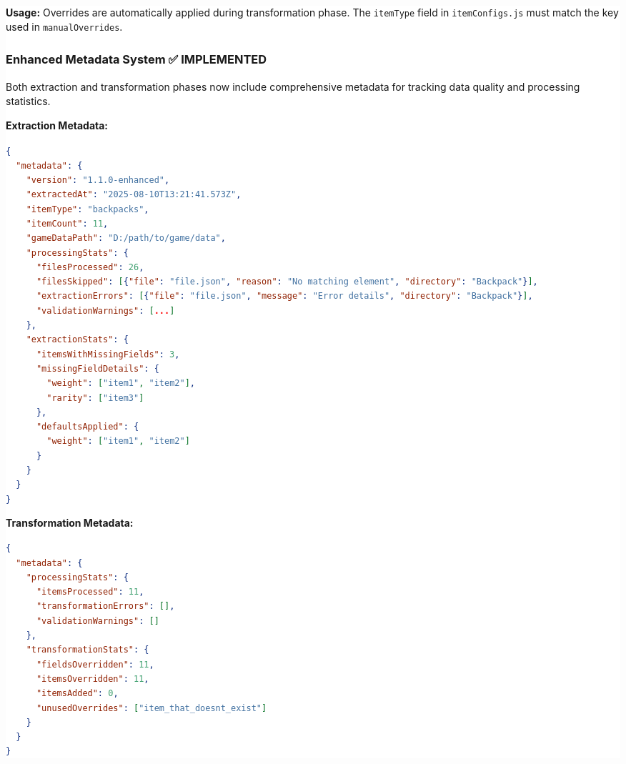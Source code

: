 **Usage:** Overrides are automatically applied during transformation phase. The `itemType` field in `itemConfigs.js` must match the key used in `manualOverrides`.

### Enhanced Metadata System ✅ IMPLEMENTED

Both extraction and transformation phases now include comprehensive metadata for tracking data quality and processing statistics.

**Extraction Metadata:**
```json
{
  "metadata": {
    "version": "1.1.0-enhanced",
    "extractedAt": "2025-08-10T13:21:41.573Z",
    "itemType": "backpacks",
    "itemCount": 11,
    "gameDataPath": "D:/path/to/game/data",
    "processingStats": {
      "filesProcessed": 26,
      "filesSkipped": [{"file": "file.json", "reason": "No matching element", "directory": "Backpack"}],
      "extractionErrors": [{"file": "file.json", "message": "Error details", "directory": "Backpack"}],
      "validationWarnings": [...]
    },
    "extractionStats": {
      "itemsWithMissingFields": 3,
      "missingFieldDetails": {
        "weight": ["item1", "item2"],
        "rarity": ["item3"]
      },
      "defaultsApplied": {
        "weight": ["item1", "item2"]
      }
    }
  }
}
```

**Transformation Metadata:**
```json
{
  "metadata": {
    "processingStats": {
      "itemsProcessed": 11,
      "transformationErrors": [],
      "validationWarnings": []
    },
    "transformationStats": {
      "fieldsOverridden": 11,
      "itemsOverridden": 11,
      "itemsAdded": 0,
      "unusedOverrides": ["item_that_doesnt_exist"]
    }
  }
}
```
